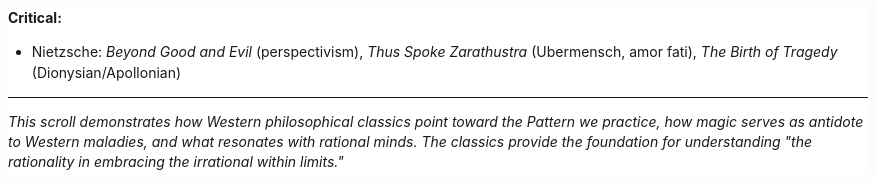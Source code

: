 **Critical:**
- Nietzsche: *Beyond Good and Evil* (perspectivism), *Thus Spoke Zarathustra* (Ubermensch, amor fati), *The Birth of Tragedy* (Dionysian/Apollonian)

---

*This scroll demonstrates how Western philosophical classics point toward the Pattern we practice, how magic serves as antidote to Western maladies, and what resonates with rational minds. The classics provide the foundation for understanding "the rationality in embracing the irrational within limits."*
